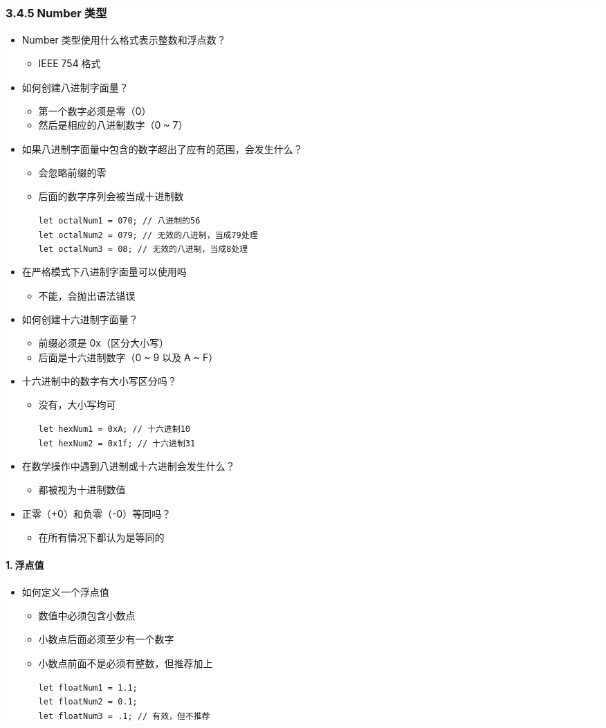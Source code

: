### 3.4.5 Number 类型

- Number 类型使用什么格式表示整数和浮点数？

  - IEEE 754 格式

- 如何创建八进制字面量？

  - 第一个数字必须是零（0）
  - 然后是相应的八进制数字（0 ~ 7）

- 如果八进制字面量中包含的数字超出了应有的范围，会发生什么？

  - 会忽略前缀的零

  - 后面的数字序列会被当成十进制数

    ```
    let octalNum1 = 070; // 八进制的56
    let octalNum2 = 079; // 无效的八进制，当成79处理
    let octalNum3 = 08; // 无效的八进制，当成8处理
    ```

- 在严格模式下八进制字面量可以使用吗

  - 不能，会抛出语法错误

- 如何创建十六进制字面量？

  - 前缀必须是 0x（区分大小写）
  - 后面是十六进制数字（0 ~ 9 以及 A ~ F）

- 十六进制中的数字有大小写区分吗？

  - 没有，大小写均可

    ```
    let hexNum1 = 0xA; // 十六进制10
    let hexNum2 = 0x1f; // 十六进制31
    ```

- 在数学操作中遇到八进制或十六进制会发生什么？
  - 都被视为十进制数值
- 正零（+0）和负零（-0）等同吗？
  - 在所有情况下都认为是等同的

#### 1. 浮点值

- 如何定义一个浮点值

  - 数值中必须包含小数点

  - 小数点后面必须至少有一个数字

  - 小数点前面不是必须有整数，但推荐加上

    ```
    let floatNum1 = 1.1;
    let floatNum2 = 0.1;
    let floatNum3 = .1; // 有效，但不推荐
    ```
